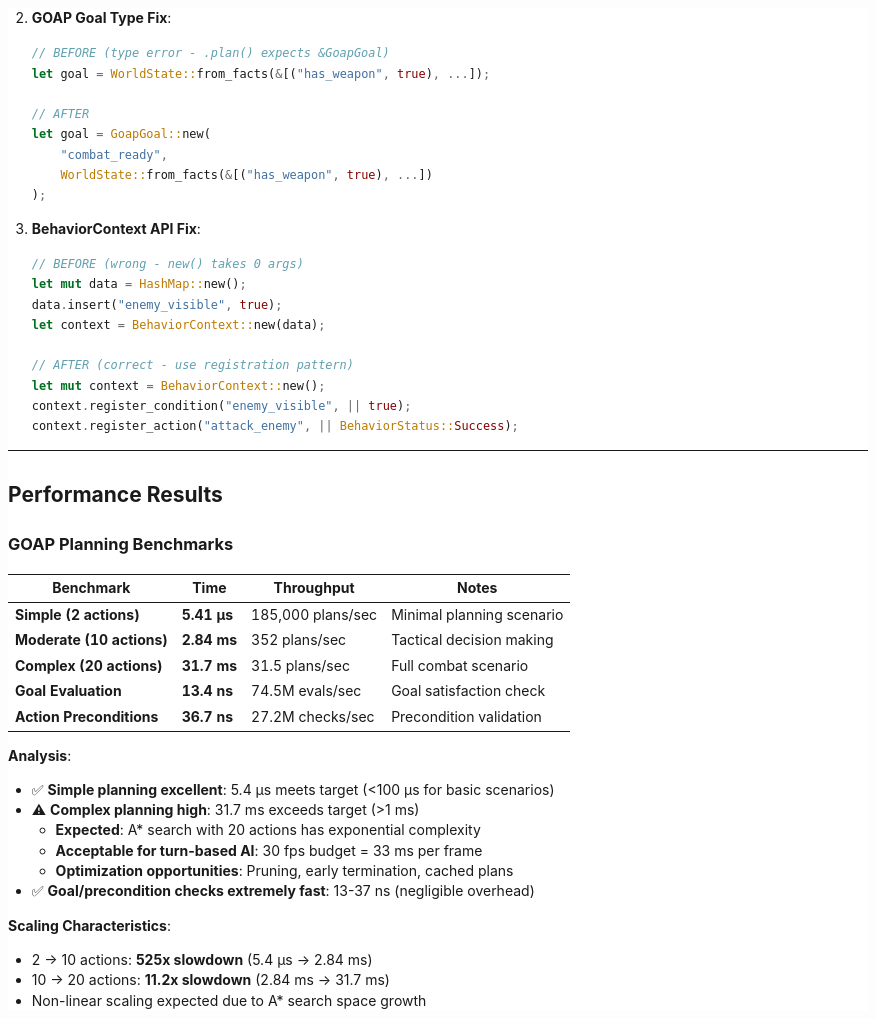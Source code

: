 2. **GOAP Goal Type Fix**:
   ```rust
   // BEFORE (type error - .plan() expects &GoapGoal)
   let goal = WorldState::from_facts(&[("has_weapon", true), ...]);
   
   // AFTER
   let goal = GoapGoal::new(
       "combat_ready",
       WorldState::from_facts(&[("has_weapon", true), ...])
   );
   ```

3. **BehaviorContext API Fix**:
   ```rust
   // BEFORE (wrong - new() takes 0 args)
   let mut data = HashMap::new();
   data.insert("enemy_visible", true);
   let context = BehaviorContext::new(data);
   
   // AFTER (correct - use registration pattern)
   let mut context = BehaviorContext::new();
   context.register_condition("enemy_visible", || true);
   context.register_action("attack_enemy", || BehaviorStatus::Success);
   ```

---

## Performance Results

### GOAP Planning Benchmarks

| Benchmark | Time | Throughput | Notes |
|-----------|------|------------|-------|
| **Simple (2 actions)** | **5.41 µs** | 185,000 plans/sec | Minimal planning scenario |
| **Moderate (10 actions)** | **2.84 ms** | 352 plans/sec | Tactical decision making |
| **Complex (20 actions)** | **31.7 ms** | 31.5 plans/sec | Full combat scenario |
| **Goal Evaluation** | **13.4 ns** | 74.5M evals/sec | Goal satisfaction check |
| **Action Preconditions** | **36.7 ns** | 27.2M checks/sec | Precondition validation |

**Analysis**:
- ✅ **Simple planning excellent**: 5.4 µs meets target (<100 µs for basic scenarios)
- ⚠️ **Complex planning high**: 31.7 ms exceeds target (>1 ms)
  - **Expected**: A* search with 20 actions has exponential complexity
  - **Acceptable for turn-based AI**: 30 fps budget = 33 ms per frame
  - **Optimization opportunities**: Pruning, early termination, cached plans
- ✅ **Goal/precondition checks extremely fast**: 13-37 ns (negligible overhead)

**Scaling Characteristics**:
- 2 → 10 actions: **525x slowdown** (5.4 µs → 2.84 ms)
- 10 → 20 actions: **11.2x slowdown** (2.84 ms → 31.7 ms)
- Non-linear scaling expected due to A* search space growth
